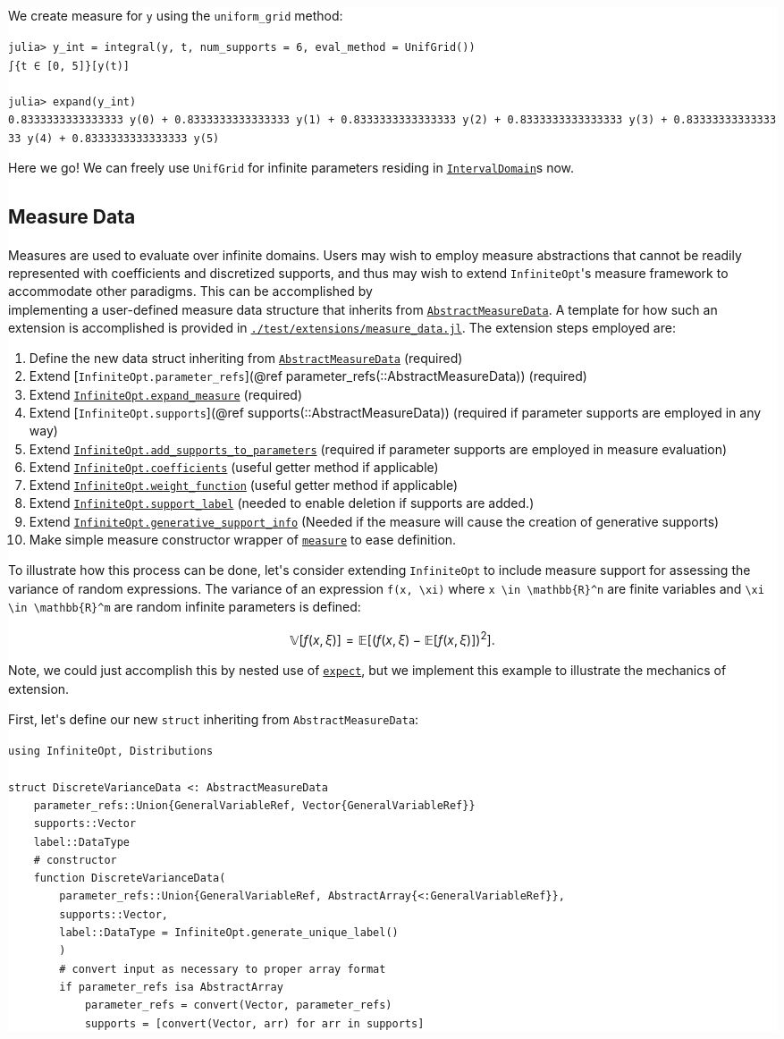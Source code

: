 We create measure for `y` using the `uniform_grid` method:
```jldoctest measure_eval
julia> y_int = integral(y, t, num_supports = 6, eval_method = UnifGrid())
∫{t ∈ [0, 5]}[y(t)]

julia> expand(y_int)
0.8333333333333333 y(0) + 0.8333333333333333 y(1) + 0.8333333333333333 y(2) + 0.8333333333333333 y(3) + 0.8333333333333333 y(4) + 0.8333333333333333 y(5)
```
Here we go! We can freely use `UnifGrid` for infinite parameters residing in 
[`IntervalDomain`](@ref)s now.

## Measure Data
Measures are used to evaluate over infinite domains. Users may wish to employ 
measure abstractions that cannot be readily represented with coefficients and 
discretized supports, and thus may wish to extend `InfiniteOpt`'s 
measure framework to accommodate other paradigms. This can be accomplished by  
implementing a user-defined measure data structure that inherits from 
[`AbstractMeasureData`](@ref). A template for how such an extension is 
accomplished is provided in 
[`./test/extensions/measure_data.jl`](https://github.com/pulsipher/InfiniteOpt.jl/blob/master/test/extensions/measure_data.jl). 
The extension steps employed are:
1. Define the new data struct inheriting from [`AbstractMeasureData`](@ref) (required)
2. Extend [`InfiniteOpt.parameter_refs`](@ref parameter_refs(::AbstractMeasureData)) (required)
3. Extend [`InfiniteOpt.expand_measure`](@ref) (required)
4. Extend [`InfiniteOpt.supports`](@ref supports(::AbstractMeasureData)) (required if parameter supports are employed in any way)
5. Extend [`InfiniteOpt.add_supports_to_parameters`](@ref) (required if parameter supports are employed in measure evaluation)
6. Extend [`InfiniteOpt.coefficients`](@ref) (useful getter method if applicable)
7. Extend [`InfiniteOpt.weight_function`](@ref) (useful getter method if applicable)
8. Extend [`InfiniteOpt.support_label`](@ref) (needed to enable deletion if supports are added.)
9. Extend [`InfiniteOpt.generative_support_info`](@ref) (Needed if the measure will cause the creation of generative supports)
8. Make simple measure constructor wrapper of [`measure`](@ref) to ease definition.

To illustrate how this process can be done, let's consider extending `InfiniteOpt` 
to include measure support for assessing the variance of random expressions. The 
variance of an expression ``f(x, \xi)`` where ``x \in \mathbb{R}^n`` are finite 
variables and ``\xi \in \mathbb{R}^m`` are random infinite parameters is defined:
```math
\mathbb{V}[f(x, \xi)] = \mathbb{E}\left[(f(x, \xi) - \mathbb{E}[f(x, \xi)])^2 \right].
```
Note, we could just accomplish this by nested use of [`expect`](@ref), but we 
implement this example to illustrate the mechanics of extension.

First, let's define our new `struct` inheriting from `AbstractMeasureData`:
```jldoctest measure_data; output = false
using InfiniteOpt, Distributions

struct DiscreteVarianceData <: AbstractMeasureData
    parameter_refs::Union{GeneralVariableRef, Vector{GeneralVariableRef}}
    supports::Vector
    label::DataType
    # constructor
    function DiscreteVarianceData(
        parameter_refs::Union{GeneralVariableRef, AbstractArray{<:GeneralVariableRef}},
        supports::Vector,
        label::DataType = InfiniteOpt.generate_unique_label()
        )
        # convert input as necessary to proper array format
        if parameter_refs isa AbstractArray
            parameter_refs = convert(Vector, parameter_refs)
            supports = [convert(Vector, arr) for arr in supports]
```